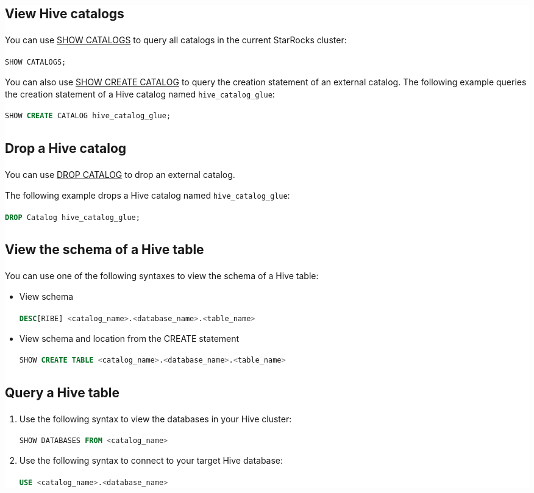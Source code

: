## View Hive catalogs

You can use [SHOW CATALOGS](../../sql-reference/sql-statements/data-manipulation/SHOW%20CATALOGS.md) to query all catalogs in the current StarRocks cluster:

```SQL
SHOW CATALOGS;
```

You can also use [SHOW CREATE CATALOG](../../sql-reference/sql-statements/data-manipulation/SHOW%20CREATE%20CATALOG.md) to query the creation statement of an external catalog. The following example queries the creation statement of a Hive catalog named `hive_catalog_glue`:

```SQL
SHOW CREATE CATALOG hive_catalog_glue;
```

## Drop a Hive catalog

You can use [DROP CATALOG](../../sql-reference/sql-statements/data-definition/DROP%20CATALOG.md) to drop an external catalog.

The following example drops a Hive catalog named `hive_catalog_glue`:

```SQL
DROP Catalog hive_catalog_glue;
```

## View the schema of a Hive table

You can use one of the following syntaxes to view the schema of a Hive table:

- View schema

  ```SQL
  DESC[RIBE] <catalog_name>.<database_name>.<table_name>
  ```

- View schema and location from the CREATE statement

  ```SQL
  SHOW CREATE TABLE <catalog_name>.<database_name>.<table_name>
  ```

## Query a Hive table

1. Use the following syntax to view the databases in your Hive cluster:

   ```SQL
   SHOW DATABASES FROM <catalog_name>
   ```

2. Use the following syntax to connect to your target Hive database:

   ```SQL
   USE <catalog_name>.<database_name>
   ```
